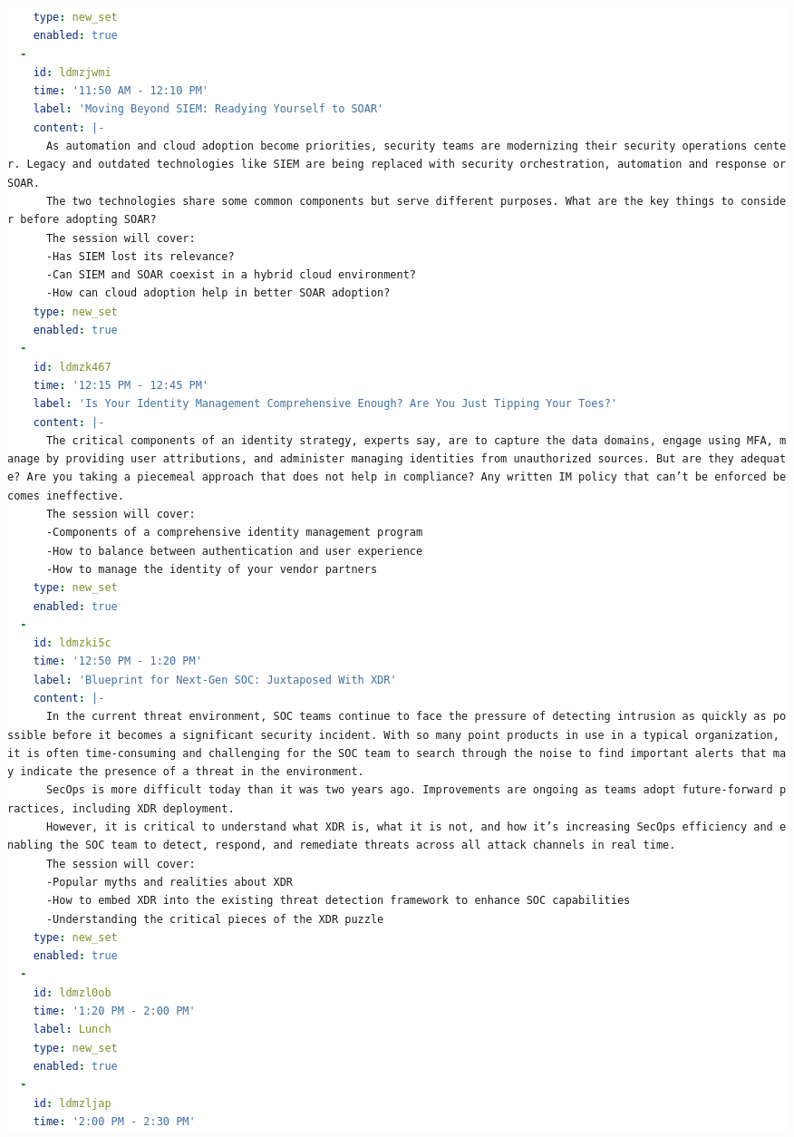 ```yaml
    type: new_set
    enabled: true
  -
    id: ldmzjwmi
    time: '11:50 AM - 12:10 PM'
    label: 'Moving Beyond SIEM: Readying Yourself to SOAR'
    content: |-
      As automation and cloud adoption become priorities, security teams are modernizing their security operations center. Legacy and outdated technologies like SIEM are being replaced with security orchestration, automation and response or SOAR. 
      The two technologies share some common components but serve different purposes. What are the key things to consider before adopting SOAR? 
      The session will cover: 
      -Has SIEM lost its relevance? 
      -Can SIEM and SOAR coexist in a hybrid cloud environment? 
      -How can cloud adoption help in better SOAR adoption?
    type: new_set
    enabled: true
  -
    id: ldmzk467
    time: '12:15 PM - 12:45 PM'
    label: 'Is Your Identity Management Comprehensive Enough? Are You Just Tipping Your Toes?'
    content: |-
      The critical components of an identity strategy, experts say, are to capture the data domains, engage using MFA, manage by providing user attributions, and administer managing identities from unauthorized sources. But are they adequate? Are you taking a piecemeal approach that does not help in compliance? Any written IM policy that can’t be enforced becomes ineffective. 
      The session will cover: 
      -Components of a comprehensive identity management program  
      -How to balance between authentication and user experience 
      -How to manage the identity of your vendor partners
    type: new_set
    enabled: true
  -
    id: ldmzki5c
    time: '12:50 PM - 1:20 PM'
    label: 'Blueprint for Next-Gen SOC: Juxtaposed With XDR'
    content: |-
      In the current threat environment, SOC teams continue to face the pressure of detecting intrusion as quickly as possible before it becomes a significant security incident. With so many point products in use in a typical organization, it is often time-consuming and challenging for the SOC team to search through the noise to find important alerts that may indicate the presence of a threat in the environment. 
      SecOps is more difficult today than it was two years ago. Improvements are ongoing as teams adopt future-forward practices, including XDR deployment.  
      However, it is critical to understand what XDR is, what it is not, and how it’s increasing SecOps efficiency and enabling the SOC team to detect, respond, and remediate threats across all attack channels in real time. 
      The session will cover: 
      -Popular myths and realities about XDR  
      -How to embed XDR into the existing threat detection framework to enhance SOC capabilities 
      -Understanding the critical pieces of the XDR puzzle
    type: new_set
    enabled: true
  -
    id: ldmzl0ob
    time: '1:20 PM - 2:00 PM'
    label: Lunch
    type: new_set
    enabled: true
  -
    id: ldmzljap
    time: '2:00 PM - 2:30 PM'
```